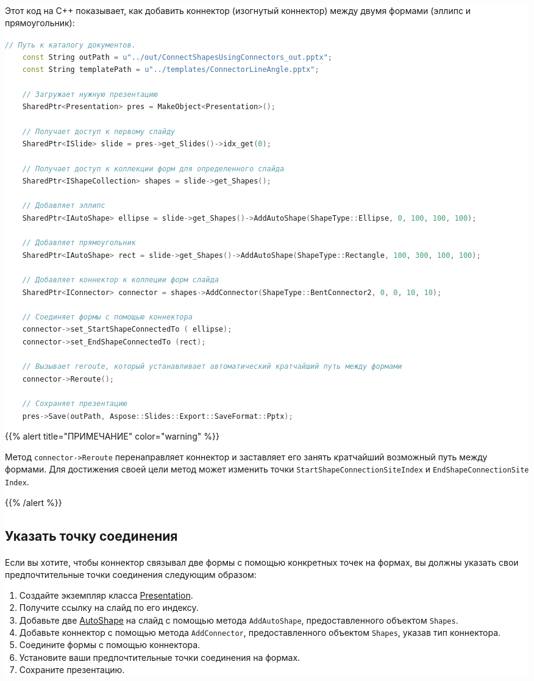 Этот код на C++ показывает, как добавить коннектор (изогнутый коннектор) между двумя формами (эллипс и прямоугольник):

```c++
// Путь к каталогу документов.
	const String outPath = u"../out/ConnectShapesUsingConnectors_out.pptx";
	const String templatePath = u"../templates/ConnectorLineAngle.pptx";

	// Загружает нужную презентацию
	SharedPtr<Presentation> pres = MakeObject<Presentation>();

	// Получает доступ к первому слайду
	SharedPtr<ISlide> slide = pres->get_Slides()->idx_get(0);

	// Получает доступ к коллекции форм для определенного слайда
	SharedPtr<IShapeCollection> shapes = slide->get_Shapes();

	// Добавляет эллипс
	SharedPtr<IAutoShape> ellipse = slide->get_Shapes()->AddAutoShape(ShapeType::Ellipse, 0, 100, 100, 100);

	// Добавляет прямоугольник
	SharedPtr<IAutoShape> rect = slide->get_Shapes()->AddAutoShape(ShapeType::Rectangle, 100, 300, 100, 100);

	// Добавляет коннектор к коллеции форм слайда
	SharedPtr<IConnector> connector = shapes->AddConnector(ShapeType::BentConnector2, 0, 0, 10, 10);

	// Соединяет формы с помощью коннектора
	connector->set_StartShapeConnectedTo ( ellipse);
	connector->set_EndShapeConnectedTo (rect);

	// Вызывает reroute, который устанавливает автоматический кратчайший путь между формами
	connector->Reroute();

	// Сохраняет презентацию
	pres->Save(outPath, Aspose::Slides::Export::SaveFormat::Pptx);
```

{{%  alert title="ПРИМЕЧАНИЕ"  color="warning"   %}} 

Метод `connector->Reroute` перенаправляет коннектор и заставляет его занять кратчайший возможный путь между формами. Для достижения своей цели метод может изменить точки `StartShapeConnectionSiteIndex` и `EndShapeConnectionSiteIndex`. 

{{% /alert %}} 

## **Указать точку соединения**

Если вы хотите, чтобы коннектор связывал две формы с помощью конкретных точек на формах, вы должны указать свои предпочтительные точки соединения следующим образом:

1. Создайте экземпляр класса [Presentation](https://reference.aspose.com/slides/cpp/class/aspose.slides.presentation/).
1. Получите ссылку на слайд по его индексу.
1. Добавьте две [AutoShape](https://reference.aspose.com/slides/cpp/class/aspose.slides.auto_shape) на слайд с помощью метода `AddAutoShape`, предоставленного объектом `Shapes`.
1. Добавьте коннектор с помощью метода `AddConnector`, предоставленного объектом `Shapes`, указав тип коннектора.
1. Соедините формы с помощью коннектора.
1. Установите ваши предпочтительные точки соединения на формах.
1. Сохраните презентацию.
